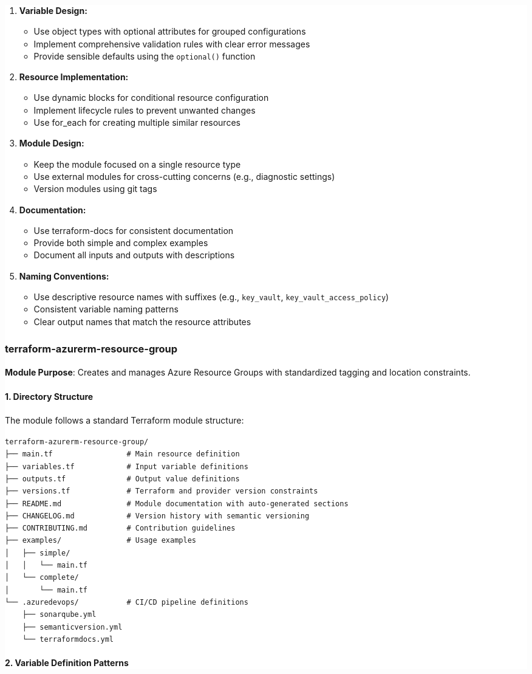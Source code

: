 1. **Variable Design:**
   - Use object types with optional attributes for grouped configurations
   - Implement comprehensive validation rules with clear error messages
   - Provide sensible defaults using the `optional()` function

2. **Resource Implementation:**
   - Use dynamic blocks for conditional resource configuration
   - Implement lifecycle rules to prevent unwanted changes
   - Use for_each for creating multiple similar resources

3. **Module Design:**
   - Keep the module focused on a single resource type
   - Use external modules for cross-cutting concerns (e.g., diagnostic settings)
   - Version modules using git tags

4. **Documentation:**
   - Use terraform-docs for consistent documentation
   - Provide both simple and complex examples
   - Document all inputs and outputs with descriptions

5. **Naming Conventions:**
   - Use descriptive resource names with suffixes (e.g., `key_vault`, `key_vault_access_policy`)
   - Consistent variable naming patterns
   - Clear output names that match the resource attributes

### terraform-azurerm-resource-group

**Module Purpose**: Creates and manages Azure Resource Groups with standardized tagging and location constraints.

#### 1. Directory Structure

The module follows a standard Terraform module structure:

```
terraform-azurerm-resource-group/
├── main.tf                 # Main resource definition
├── variables.tf            # Input variable definitions
├── outputs.tf              # Output value definitions
├── versions.tf             # Terraform and provider version constraints
├── README.md               # Module documentation with auto-generated sections
├── CHANGELOG.md            # Version history with semantic versioning
├── CONTRIBUTING.md         # Contribution guidelines
├── examples/               # Usage examples
│   ├── simple/
│   │   └── main.tf
│   └── complete/
│       └── main.tf
└── .azuredevops/           # CI/CD pipeline definitions
    ├── sonarqube.yml
    ├── semanticversion.yml
    └── terraformdocs.yml
```

#### 2. Variable Definition Patterns
